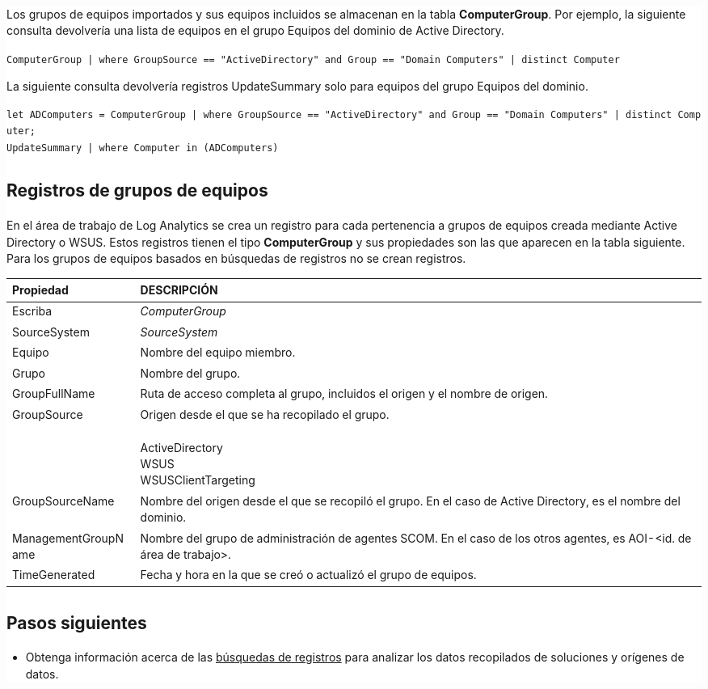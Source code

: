 
Los grupos de equipos importados y sus equipos incluidos se almacenan en la tabla **ComputerGroup**.  Por ejemplo, la siguiente consulta devolvería una lista de equipos en el grupo Equipos del dominio de Active Directory. 

  `ComputerGroup | where GroupSource == "ActiveDirectory" and Group == "Domain Computers" | distinct Computer`

La siguiente consulta devolvería registros UpdateSummary solo para equipos del grupo Equipos del dominio.

  ```
  let ADComputers = ComputerGroup | where GroupSource == "ActiveDirectory" and Group == "Domain Computers" | distinct Computer;
  UpdateSummary | where Computer in (ADComputers)
  ```




## <a name="computer-group-records"></a>Registros de grupos de equipos
En el área de trabajo de Log Analytics se crea un registro para cada pertenencia a grupos de equipos creada mediante Active Directory o WSUS.  Estos registros tienen el tipo **ComputerGroup** y sus propiedades son las que aparecen en la tabla siguiente.  Para los grupos de equipos basados en búsquedas de registros no se crean registros.

| Propiedad | DESCRIPCIÓN |
|:--- |:--- |
| Escriba |*ComputerGroup* |
| SourceSystem |*SourceSystem* |
| Equipo |Nombre del equipo miembro. |
| Grupo |Nombre del grupo. |
| GroupFullName |Ruta de acceso completa al grupo, incluidos el origen y el nombre de origen. |
| GroupSource |Origen desde el que se ha recopilado el grupo. <br><br>ActiveDirectory<br>WSUS<br>WSUSClientTargeting |
| GroupSourceName |Nombre del origen desde el que se recopiló el grupo.  En el caso de Active Directory, es el nombre del dominio. |
| ManagementGroupName |Nombre del grupo de administración de agentes SCOM.  En el caso de los otros agentes, es AOI-\<id. de área de trabajo\>. |
| TimeGenerated |Fecha y hora en la que se creó o actualizó el grupo de equipos. |

## <a name="next-steps"></a>Pasos siguientes
* Obtenga información acerca de las [búsquedas de registros](../../azure-monitor/log-query/log-query-overview.md) para analizar los datos recopilados de soluciones y orígenes de datos.  

